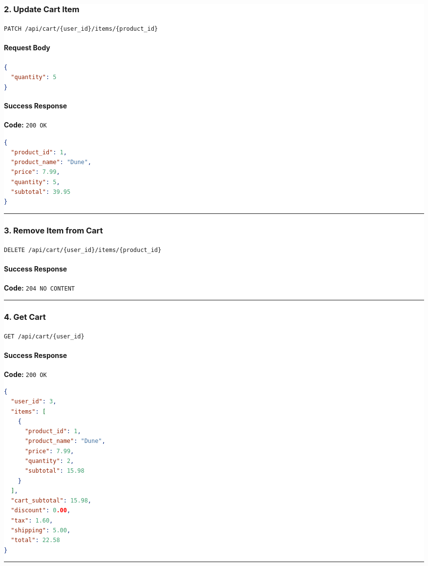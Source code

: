 
### 2. Update Cart Item
```
PATCH /api/cart/{user_id}/items/{product_id}
```

#### Request Body
```json
{
  "quantity": 5
}
```

#### Success Response
**Code:** `200 OK`

```json
{
  "product_id": 1,
  "product_name": "Dune",
  "price": 7.99,
  "quantity": 5,
  "subtotal": 39.95
}
```

---

### 3. Remove Item from Cart
```
DELETE /api/cart/{user_id}/items/{product_id}
```

#### Success Response
**Code:** `204 NO CONTENT`

---

### 4. Get Cart
```
GET /api/cart/{user_id}
```

#### Success Response
**Code:** `200 OK`

```json
{
  "user_id": 3,
  "items": [
    {
      "product_id": 1,
      "product_name": "Dune",
      "price": 7.99,
      "quantity": 2,
      "subtotal": 15.98
    }
  ],
  "cart_subtotal": 15.98,
  "discount": 0.00,
  "tax": 1.60,
  "shipping": 5.00,
  "total": 22.58
}
```

---